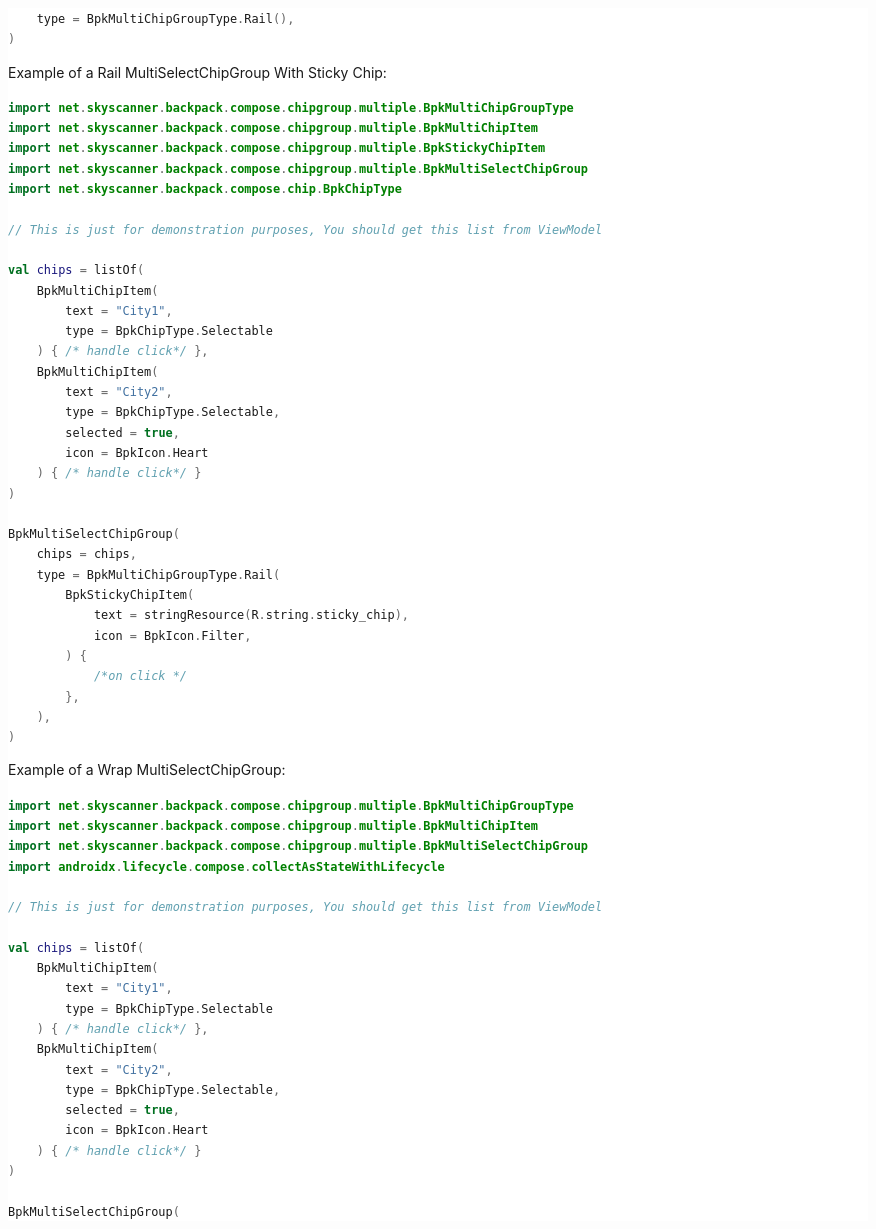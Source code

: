 ```Kotlin
    type = BpkMultiChipGroupType.Rail(),
)
```

Example of a Rail MultiSelectChipGroup With Sticky Chip:

```Kotlin
import net.skyscanner.backpack.compose.chipgroup.multiple.BpkMultiChipGroupType
import net.skyscanner.backpack.compose.chipgroup.multiple.BpkMultiChipItem
import net.skyscanner.backpack.compose.chipgroup.multiple.BpkStickyChipItem
import net.skyscanner.backpack.compose.chipgroup.multiple.BpkMultiSelectChipGroup
import net.skyscanner.backpack.compose.chip.BpkChipType

// This is just for demonstration purposes, You should get this list from ViewModel

val chips = listOf(
    BpkMultiChipItem(
        text = "City1",
        type = BpkChipType.Selectable
    ) { /* handle click*/ },
    BpkMultiChipItem(
        text = "City2",
        type = BpkChipType.Selectable,
        selected = true,
        icon = BpkIcon.Heart
    ) { /* handle click*/ }
)

BpkMultiSelectChipGroup(
    chips = chips,
    type = BpkMultiChipGroupType.Rail(
        BpkStickyChipItem(
            text = stringResource(R.string.sticky_chip),
            icon = BpkIcon.Filter,
        ) {
            /*on click */
        },
    ),
)
```

Example of a Wrap MultiSelectChipGroup:

```Kotlin
import net.skyscanner.backpack.compose.chipgroup.multiple.BpkMultiChipGroupType
import net.skyscanner.backpack.compose.chipgroup.multiple.BpkMultiChipItem
import net.skyscanner.backpack.compose.chipgroup.multiple.BpkMultiSelectChipGroup
import androidx.lifecycle.compose.collectAsStateWithLifecycle

// This is just for demonstration purposes, You should get this list from ViewModel

val chips = listOf(
    BpkMultiChipItem(
        text = "City1",
        type = BpkChipType.Selectable
    ) { /* handle click*/ },
    BpkMultiChipItem(
        text = "City2",
        type = BpkChipType.Selectable,
        selected = true,
        icon = BpkIcon.Heart
    ) { /* handle click*/ }
)

BpkMultiSelectChipGroup(
```